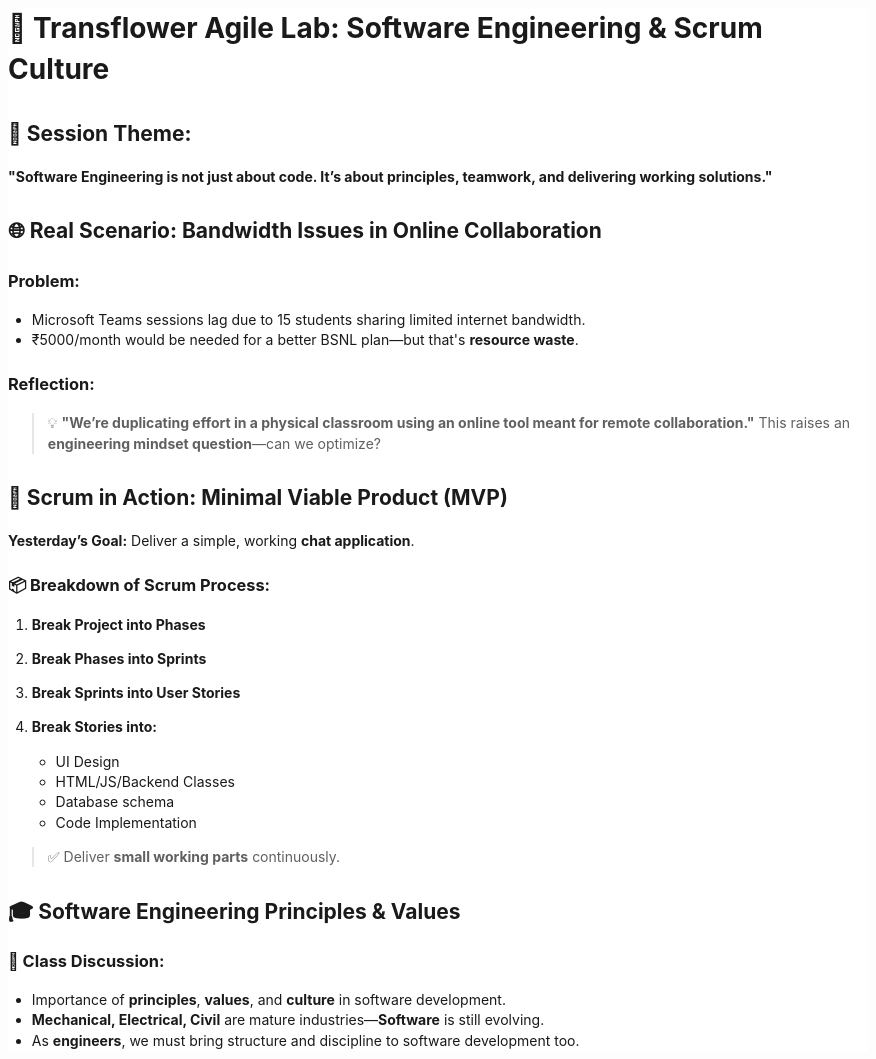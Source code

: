 

# 🚀 **Transflower Agile Lab: Software Engineering & Scrum Culture**

## 🧠 **Session Theme:**

**"Software Engineering is not just about code. It’s about principles, teamwork, and delivering working solutions."**

## 🌐 **Real Scenario: Bandwidth Issues in Online Collaboration**

### Problem:

* Microsoft Teams sessions lag due to 15 students sharing limited internet bandwidth.
* ₹5000/month would be needed for a better BSNL plan—but that's **resource waste**.

### Reflection:

> 💡 **"We’re duplicating effort in a physical classroom using an online tool meant for remote collaboration."**
> This raises an **engineering mindset question**—can we optimize?


## 🧱 **Scrum in Action: Minimal Viable Product (MVP)**

**Yesterday’s Goal:** Deliver a simple, working **chat application**.

### 📦 Breakdown of Scrum Process:

1. **Break Project into Phases**
2. **Break Phases into Sprints**
3. **Break Sprints into User Stories**
4. **Break Stories into:**

   * UI Design
   * HTML/JS/Backend Classes
   * Database schema
   * Code Implementation

> ✅ Deliver **small working parts** continuously.


## 🎓 **Software Engineering Principles & Values**

### 💬 Class Discussion:

* Importance of **principles**, **values**, and **culture** in software development.
* **Mechanical, Electrical, Civil** are mature industries—**Software** is still evolving.
* As **engineers**, we must bring structure and discipline to software development too.
